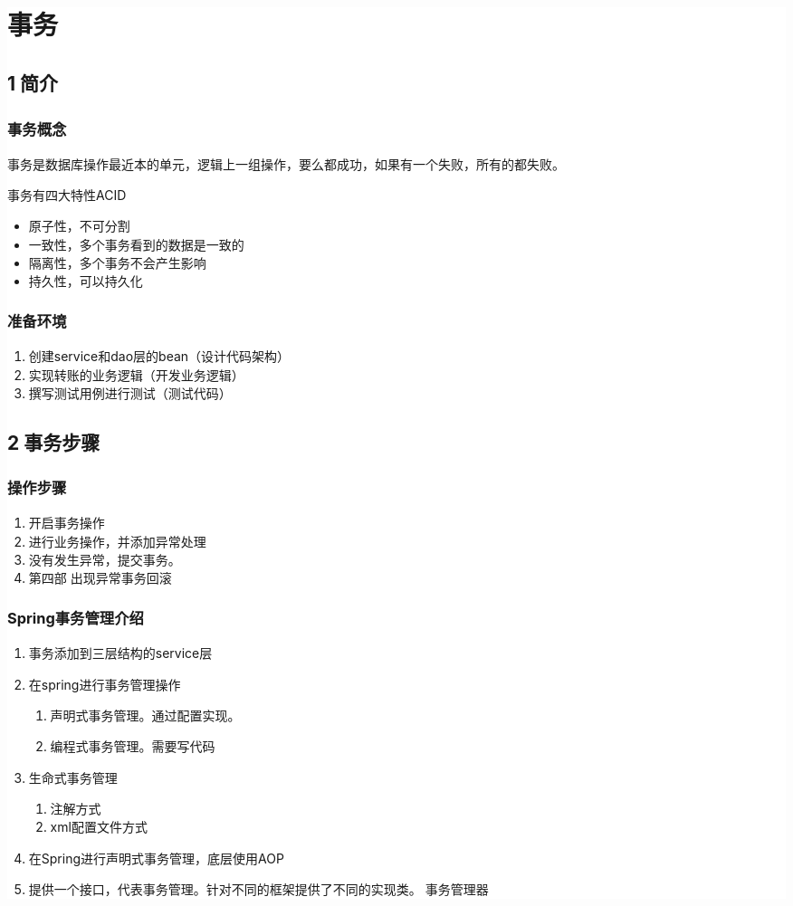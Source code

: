 # 事务

## 1 简介

### 事务概念

事务是数据库操作最近本的单元，逻辑上一组操作，要么都成功，如果有一个失败，所有的都失败。

事务有四大特性ACID
* 原子性，不可分割
* 一致性，多个事务看到的数据是一致的
* 隔离性，多个事务不会产生影响
* 持久性，可以持久化

### 准备环境

1. 创建service和dao层的bean（设计代码架构）
2. 实现转账的业务逻辑（开发业务逻辑）
3. 撰写测试用例进行测试（测试代码）



## 2 事务步骤

### 操作步骤

1. 开启事务操作
2. 进行业务操作，并添加异常处理
3. 没有发生异常，提交事务。
4. 第四部 出现异常事务回滚


### Spring事务管理介绍

1. 事务添加到三层结构的service层
2. 在spring进行事务管理操作
   1. 声明式事务管理。通过配置实现。

   2. 编程式事务管理。需要写代码

3. 生命式事务管理
   1. 注解方式
   2. xml配置文件方式
4. 在Spring进行声明式事务管理，底层使用AOP
5. 提供一个接口，代表事务管理。针对不同的框架提供了不同的实现类。 事务管理器 
